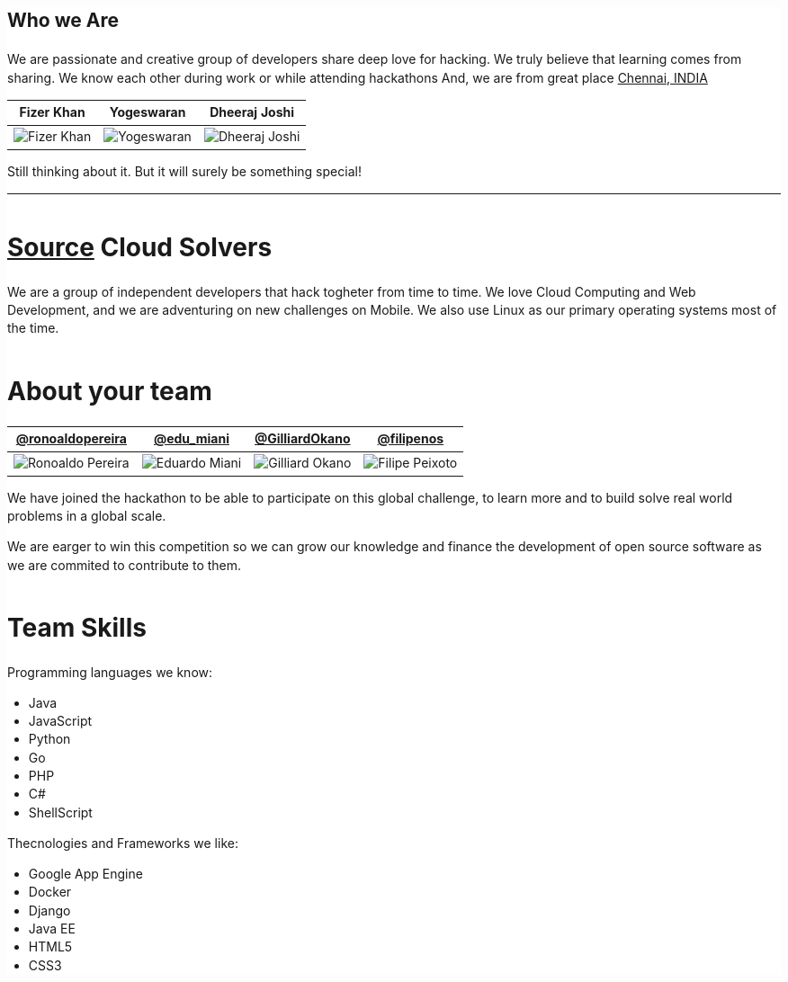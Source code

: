 ## Who we Are

We are passionate and creative group of developers share deep love for hacking.
We truly believe that learning comes from sharing.
We know each other during work or while attending hackathons And,
we are from great place [Chennai, INDIA](https://www.youtube.com/watch?v=VKMyYO2g6Fc)


| Fizer Khan | Yogeswaran | Dheeraj Joshi
|--- |--- |---
| <img width="100" height="100" src='https://avatars3.githubusercontent.com/u/1433380?v=3&s=200' alt='Fizer Khan'/> | <img width="100" height="100" src='https://avatars3.githubusercontent.com/u/1505586?v=3&s=200' alt='Yogeswaran'/> | <img width="100" height="100" src='https://pbs.twimg.com/profile_images/489018856506011648/_3yNhEXD_200x200.jpeg' alt='Dheeraj Joshi'/> |

Still thinking about it. But it will surely be something special!











---------------------------------------

[Source](./Teams//CloudSolvers/ABOUT.md)
Cloud Solvers
================

We are a group of independent developers that hack togheter from time to time.
We love Cloud Computing and Web Development, and we are adventuring on new challenges on Mobile.
We also use Linux as our primary operating systems most of the time.

About your team
===========================

| [@ronoaldopereira](https://twitter.com/ronoaldopereira) | [@edu_miani](https://twitter.com/edu_miani) | [@GilliardOkano](https://twitter.com/GilliardOkano) | [@filipenos](https://twitter.com/filipenos)
|--- |--- |--- |---
| <img width="100" height="100" src='https://secure.gravatar.com/avatar/07dd86896a7ea8ba495f275bfd068a7b?d=https%3A%2F%2Fd3oaxc4q5k2d6q.cloudfront.net%2Fm%2F75eb53e88d1c%2Fimg%2Fdefault_avatar%2F256%2Fuser_blue.png&s=256' alt='Ronoaldo Pereira'/> | <img width="100" height="100" src='https://bitbucket-assetroot.s3.amazonaws.com/c/photos/2014/Aug/25/eduardoferreira-avatar-1872884052-2.png' alt='Eduardo Miani'/> | <img width="100" height="100" src='https://bitbucket-assetroot.s3.amazonaws.com/c/photos/2014/Aug/22/gilliard_okano-avatar-2368436260-7.png' alt='Gilliard Okano'/> | <img width="100" height="100" src='https://bitbucket-assetroot.s3.amazonaws.com/c/photos/2014/Aug/22/filipenos-avatar-4111943350-6.png' alt='Filipe Peixoto'/> |

We have joined the hackathon to be able to participate on this global challenge, to learn more and to build solve real world problems in a global scale.

We are earger to win this competition so we can grow our knowledge and finance the development of open source software as we are commited to contribute to them.

Team Skills
=======
Programming languages we know:
* Java
* JavaScript
* Python
* Go
* PHP
* C#
* ShellScript

Thecnologies and Frameworks we like:
* Google App Engine
* Docker
* Django
* Java EE
* HTML5
* CSS3
